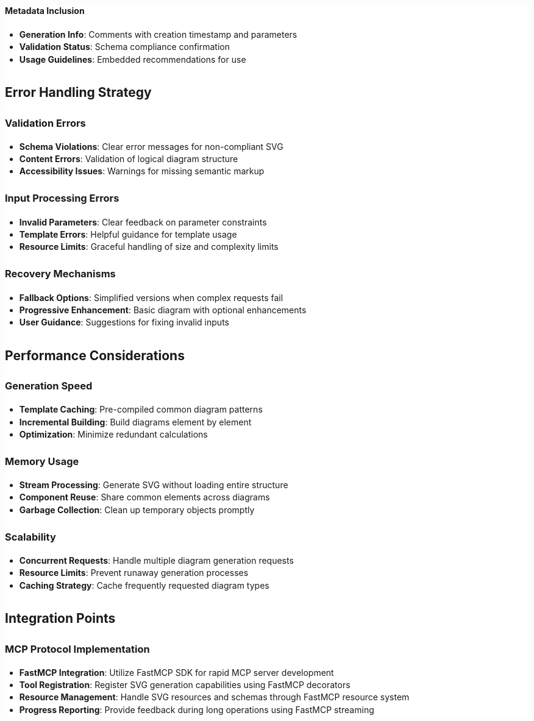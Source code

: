 #### Metadata Inclusion
- **Generation Info**: Comments with creation timestamp and parameters
- **Validation Status**: Schema compliance confirmation
- **Usage Guidelines**: Embedded recommendations for use

## Error Handling Strategy

### Validation Errors
- **Schema Violations**: Clear error messages for non-compliant SVG
- **Content Errors**: Validation of logical diagram structure
- **Accessibility Issues**: Warnings for missing semantic markup

### Input Processing Errors
- **Invalid Parameters**: Clear feedback on parameter constraints
- **Template Errors**: Helpful guidance for template usage
- **Resource Limits**: Graceful handling of size and complexity limits

### Recovery Mechanisms
- **Fallback Options**: Simplified versions when complex requests fail
- **Progressive Enhancement**: Basic diagram with optional enhancements
- **User Guidance**: Suggestions for fixing invalid inputs

## Performance Considerations

### Generation Speed
- **Template Caching**: Pre-compiled common diagram patterns
- **Incremental Building**: Build diagrams element by element
- **Optimization**: Minimize redundant calculations

### Memory Usage
- **Stream Processing**: Generate SVG without loading entire structure
- **Component Reuse**: Share common elements across diagrams
- **Garbage Collection**: Clean up temporary objects promptly

### Scalability
- **Concurrent Requests**: Handle multiple diagram generation requests
- **Resource Limits**: Prevent runaway generation processes
- **Caching Strategy**: Cache frequently requested diagram types

## Integration Points

### MCP Protocol Implementation
- **FastMCP Integration**: Utilize FastMCP SDK for rapid MCP server development
- **Tool Registration**: Register SVG generation capabilities using FastMCP decorators
- **Resource Management**: Handle SVG resources and schemas through FastMCP resource system
- **Progress Reporting**: Provide feedback during long operations using FastMCP streaming
